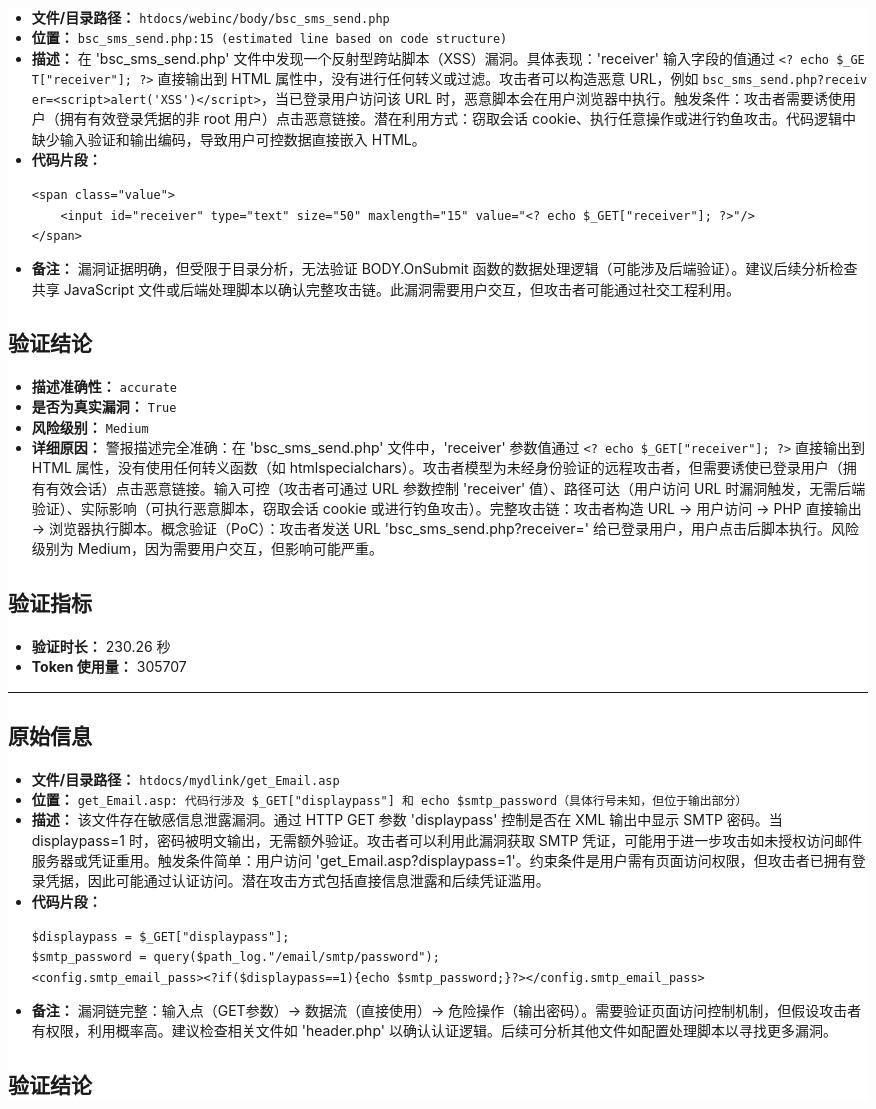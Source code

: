 - **文件/目录路径：** `htdocs/webinc/body/bsc_sms_send.php`
- **位置：** `bsc_sms_send.php:15 (estimated line based on code structure)`
- **描述：** 在 'bsc_sms_send.php' 文件中发现一个反射型跨站脚本（XSS）漏洞。具体表现：'receiver' 输入字段的值通过 `<? echo $_GET["receiver"]; ?>` 直接输出到 HTML 属性中，没有进行任何转义或过滤。攻击者可以构造恶意 URL，例如 `bsc_sms_send.php?receiver=<script>alert('XSS')</script>`，当已登录用户访问该 URL 时，恶意脚本会在用户浏览器中执行。触发条件：攻击者需要诱使用户（拥有有效登录凭据的非 root 用户）点击恶意链接。潜在利用方式：窃取会话 cookie、执行任意操作或进行钓鱼攻击。代码逻辑中缺少输入验证和输出编码，导致用户可控数据直接嵌入 HTML。
- **代码片段：**
  ```
  <span class="value">
      <input id="receiver" type="text" size="50" maxlength="15" value="<? echo $_GET["receiver"]; ?>"/>
  </span>
  ```
- **备注：** 漏洞证据明确，但受限于目录分析，无法验证 BODY.OnSubmit 函数的数据处理逻辑（可能涉及后端验证）。建议后续分析检查共享 JavaScript 文件或后端处理脚本以确认完整攻击链。此漏洞需要用户交互，但攻击者可能通过社交工程利用。

## 验证结论

- **描述准确性：** `accurate`
- **是否为真实漏洞：** `True`
- **风险级别：** `Medium`
- **详细原因：** 警报描述完全准确：在 'bsc_sms_send.php' 文件中，'receiver' 参数值通过 `<? echo $_GET["receiver"]; ?>` 直接输出到 HTML 属性，没有使用任何转义函数（如 htmlspecialchars）。攻击者模型为未经身份验证的远程攻击者，但需要诱使已登录用户（拥有有效会话）点击恶意链接。输入可控（攻击者可通过 URL 参数控制 'receiver' 值）、路径可达（用户访问 URL 时漏洞触发，无需后端验证）、实际影响（可执行恶意脚本，窃取会话 cookie 或进行钓鱼攻击）。完整攻击链：攻击者构造 URL → 用户访问 → PHP 直接输出 → 浏览器执行脚本。概念验证（PoC）：攻击者发送 URL 'bsc_sms_send.php?receiver=<script>alert("XSS")</script>' 给已登录用户，用户点击后脚本执行。风险级别为 Medium，因为需要用户交互，但影响可能严重。

## 验证指标

- **验证时长：** 230.26 秒
- **Token 使用量：** 305707

---

## 原始信息

- **文件/目录路径：** `htdocs/mydlink/get_Email.asp`
- **位置：** `get_Email.asp: 代码行涉及 $_GET["displaypass"] 和 echo $smtp_password（具体行号未知，但位于输出部分）`
- **描述：** 该文件存在敏感信息泄露漏洞。通过 HTTP GET 参数 'displaypass' 控制是否在 XML 输出中显示 SMTP 密码。当 displaypass=1 时，密码被明文输出，无需额外验证。攻击者可以利用此漏洞获取 SMTP 凭证，可能用于进一步攻击如未授权访问邮件服务器或凭证重用。触发条件简单：用户访问 'get_Email.asp?displaypass=1'。约束条件是用户需有页面访问权限，但攻击者已拥有登录凭据，因此可能通过认证访问。潜在攻击方式包括直接信息泄露和后续凭证滥用。
- **代码片段：**
  ```
  $displaypass = $_GET["displaypass"];
  $smtp_password = query($path_log."/email/smtp/password");
  <config.smtp_email_pass><?if($displaypass==1){echo $smtp_password;}?></config.smtp_email_pass>
  ```
- **备注：** 漏洞链完整：输入点（GET参数）-> 数据流（直接使用）-> 危险操作（输出密码）。需要验证页面访问控制机制，但假设攻击者有权限，利用概率高。建议检查相关文件如 'header.php' 以确认认证逻辑。后续可分析其他文件如配置处理脚本以寻找更多漏洞。

## 验证结论
